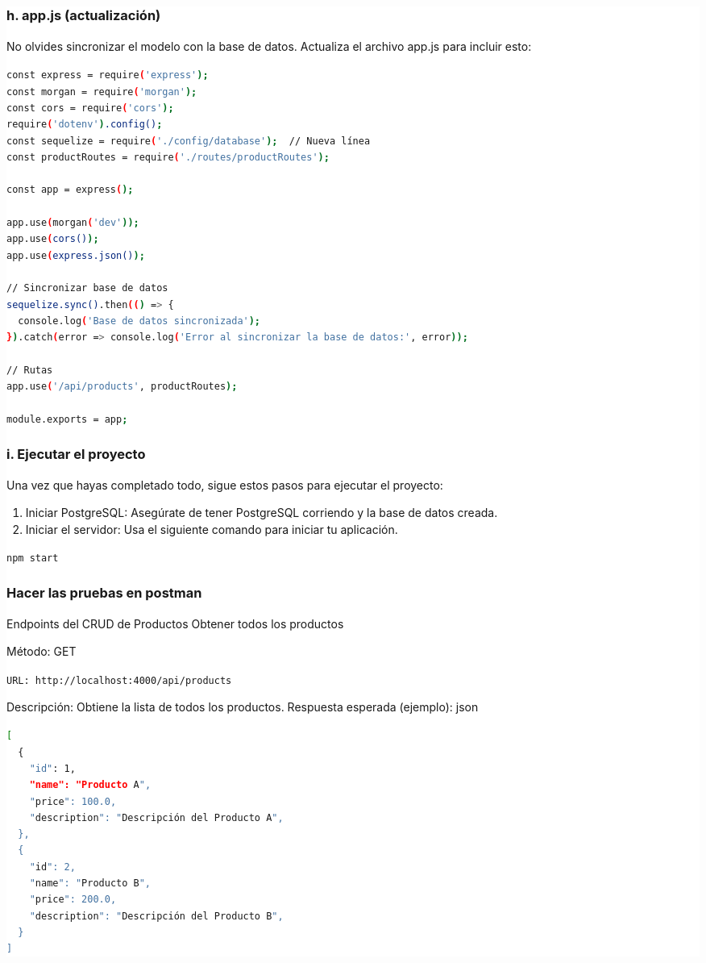 ### h. **app.js** (actualización)
No olvides sincronizar el modelo con la base de datos. Actualiza el archivo app.js para incluir esto:

```bash
const express = require('express');
const morgan = require('morgan');
const cors = require('cors');
require('dotenv').config();
const sequelize = require('./config/database');  // Nueva línea
const productRoutes = require('./routes/productRoutes');

const app = express();

app.use(morgan('dev'));
app.use(cors());
app.use(express.json());

// Sincronizar base de datos
sequelize.sync().then(() => {
  console.log('Base de datos sincronizada');
}).catch(error => console.log('Error al sincronizar la base de datos:', error));

// Rutas
app.use('/api/products', productRoutes);

module.exports = app;
```

### i. Ejecutar el proyecto
Una vez que hayas completado todo, sigue estos pasos para ejecutar el proyecto:

1. Iniciar PostgreSQL: Asegúrate de tener PostgreSQL corriendo y la base de datos creada.
2. Iniciar el servidor: Usa el siguiente comando para iniciar tu aplicación.

```bash
npm start
```

### Hacer las pruebas en postman 

Endpoints del CRUD de Productos
Obtener todos los productos

Método: GET
```bash
URL: http://localhost:4000/api/products
```
Descripción: Obtiene la lista de todos los productos.
Respuesta esperada (ejemplo):
json
```bash
[
  {
    "id": 1,
    "name": "Producto A",
    "price": 100.0,
    "description": "Descripción del Producto A",
  },
  {
    "id": 2,
    "name": "Producto B",
    "price": 200.0,
    "description": "Descripción del Producto B",
  }
]
```